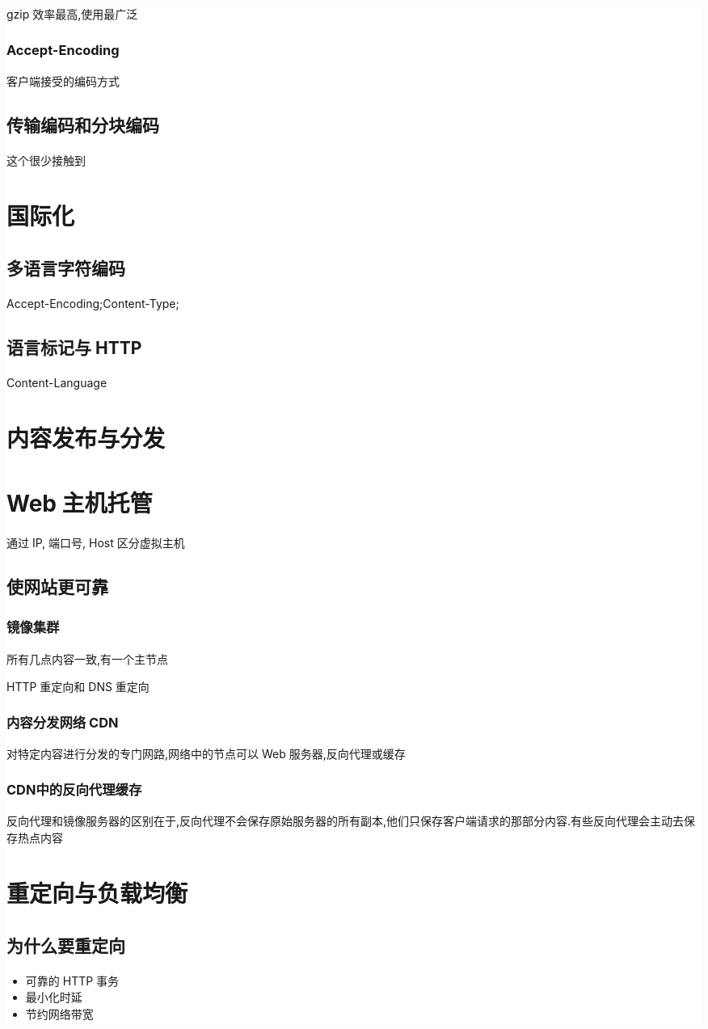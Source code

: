 gzip 效率最高,使用最广泛

### Accept-Encoding

客户端接受的编码方式

## 传输编码和分块编码

这个很少接触到

# 国际化

## 多语言字符编码

Accept-Encoding;Content-Type;

## 语言标记与 HTTP

Content-Language

# 内容发布与分发

# Web 主机托管

通过 IP, 端口号, Host 区分虚拟主机

## 使网站更可靠

### 镜像集群

所有几点内容一致,有一个主节点

HTTP 重定向和 DNS 重定向

### 内容分发网络 CDN

对特定内容进行分发的专门网路,网络中的节点可以 Web 服务器,反向代理或缓存

### CDN中的反向代理缓存

反向代理和镜像服务器的区别在于,反向代理不会保存原始服务器的所有副本,他们只保存客户端请求的那部分内容.有些反向代理会主动去保存热点内容

# 重定向与负载均衡

## 为什么要重定向

- 可靠的 HTTP 事务
- 最小化时延
- 节约网络带宽

